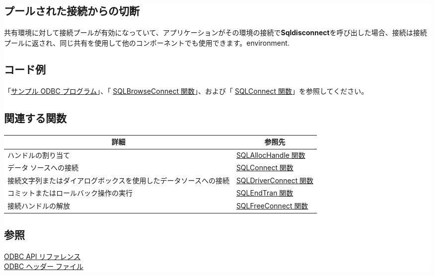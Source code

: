 ## <a name="disconnecting-from-a-pooled-connection"></a>プールされた接続からの切断  
 共有環境に対して接続プールが有効になっていて、アプリケーションがその環境の接続で**Sqldisconnect**を呼び出した場合、接続は接続プールに返され、同じ共有を使用して他のコンポーネントでも使用できます。environment.  
  
## <a name="code-example"></a>コード例  
 「[サンプル ODBC プログラム](../../../odbc/reference/sample-odbc-program.md)」、「 [SQLBrowseConnect 関数](../../../odbc/reference/syntax/sqlbrowseconnect-function.md)」、および「 [SQLConnect 関数](../../../odbc/reference/syntax/sqlconnect-function.md)」を参照してください。  
  
## <a name="related-functions"></a>関連する関数  
  
|詳細|参照先|  
|---------------------------|---------|  
|ハンドルの割り当て|[SQLAllocHandle 関数](../../../odbc/reference/syntax/sqlallochandle-function.md)|  
|データ ソースへの接続|[SQLConnect 関数](../../../odbc/reference/syntax/sqlconnect-function.md)|  
|接続文字列またはダイアログボックスを使用したデータソースへの接続|[SQLDriverConnect 関数](../../../odbc/reference/syntax/sqldriverconnect-function.md)|  
|コミットまたはロールバック操作の実行|[SQLEndTran 関数](../../../odbc/reference/syntax/sqlendtran-function.md)|  
|接続ハンドルの解放|[SQLFreeConnect 関数](../../../odbc/reference/syntax/sqlfreeconnect-function.md)|  
  
## <a name="see-also"></a>参照  
 [ODBC API リファレンス](../../../odbc/reference/syntax/odbc-api-reference.md)   
 [ODBC ヘッダー ファイル](../../../odbc/reference/install/odbc-header-files.md)
